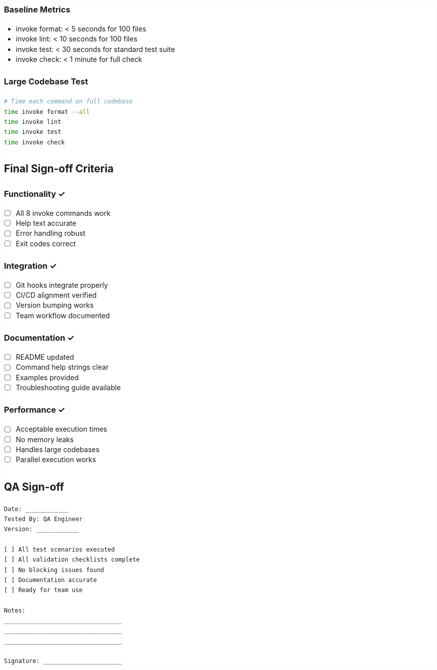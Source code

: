 ### Baseline Metrics
- invoke format: < 5 seconds for 100 files
- invoke lint: < 10 seconds for 100 files
- invoke test: < 30 seconds for standard test suite
- invoke check: < 1 minute for full check

### Large Codebase Test
```bash
# Time each command on full codebase
time invoke format --all
time invoke lint
time invoke test
time invoke check
```

## Final Sign-off Criteria

### Functionality ✓
- [ ] All 8 invoke commands work
- [ ] Help text accurate
- [ ] Error handling robust
- [ ] Exit codes correct

### Integration ✓
- [ ] Git hooks integrate properly
- [ ] CI/CD alignment verified
- [ ] Version bumping works
- [ ] Team workflow documented

### Documentation ✓
- [ ] README updated
- [ ] Command help strings clear
- [ ] Examples provided
- [ ] Troubleshooting guide available

### Performance ✓
- [ ] Acceptable execution times
- [ ] No memory leaks
- [ ] Handles large codebases
- [ ] Parallel execution works

## QA Sign-off
```
Date: ____________
Tested By: QA Engineer
Version: ____________

[ ] All test scenarios executed
[ ] All validation checklists complete
[ ] No blocking issues found
[ ] Documentation accurate
[ ] Ready for team use

Notes:
_________________________________
_________________________________
_________________________________

Signature: ______________________
```
